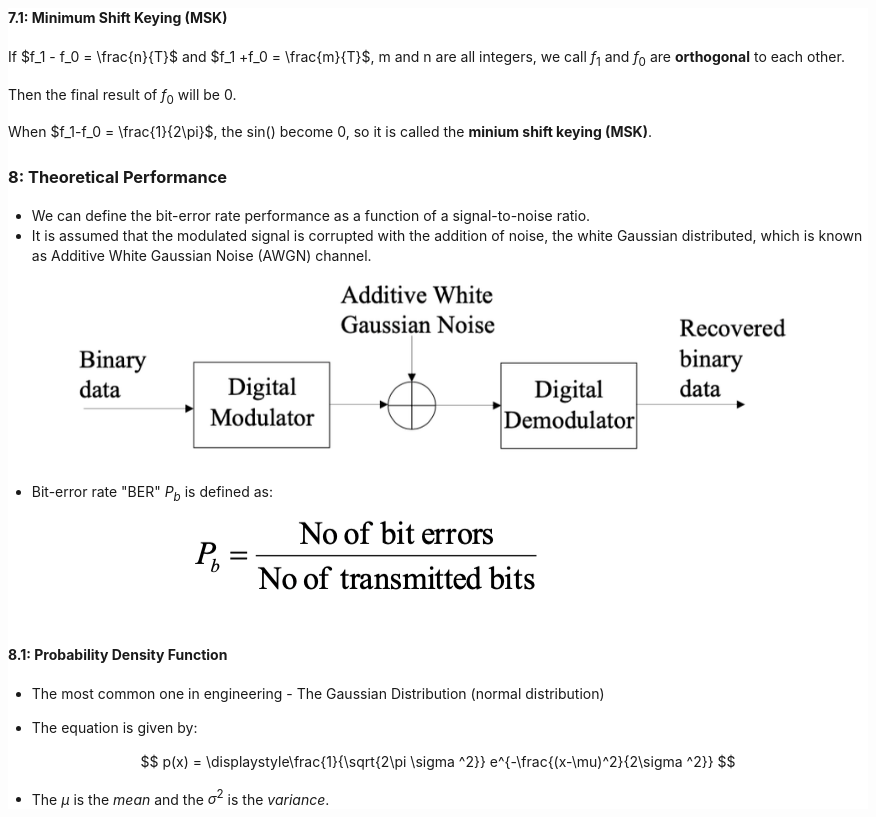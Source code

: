#### 7.1: Minimum Shift Keying (MSK)


If $f_1 - f_0 = \frac{n}{T}$ and $f_1 +f_0 = \frac{m}{T}$, m and n are all integers, we call $f_1$ and $f_0$ are **orthogonal** to each other.

Then the final result of $f_0$ will be 0.

When $f_1-f_0 = \frac{1}{2\pi}$, the sin() become 0, so it is called the **minium shift keying (MSK)**.

### 8: Theoretical Performance

- We can define the bit-error rate performance as a function of a signal-to-noise ratio.
- It is assumed that the modulated signal is corrupted with the addition of noise, the white Gaussian distributed, which is known as Additive White Gaussian Noise (AWGN) channel.
  
![](image/2022-10-14-11-34-51.png)

- Bit-error rate "BER" $P_b$ is defined as:
![](image/2022-10-14-11-36-28.png)

#### 8.1: Probability Density Function 

- The most common one in engineering - The Gaussian Distribution (normal distribution)

- The equation is given by:

$$
p(x) = \displaystyle\frac{1}{\sqrt{2\pi \sigma ^2}} e^{-\frac{(x-\mu)^2}{2\sigma ^2}}
$$

- The $\mu$ is the *mean* and the $\sigma ^2$ is the *variance*.
